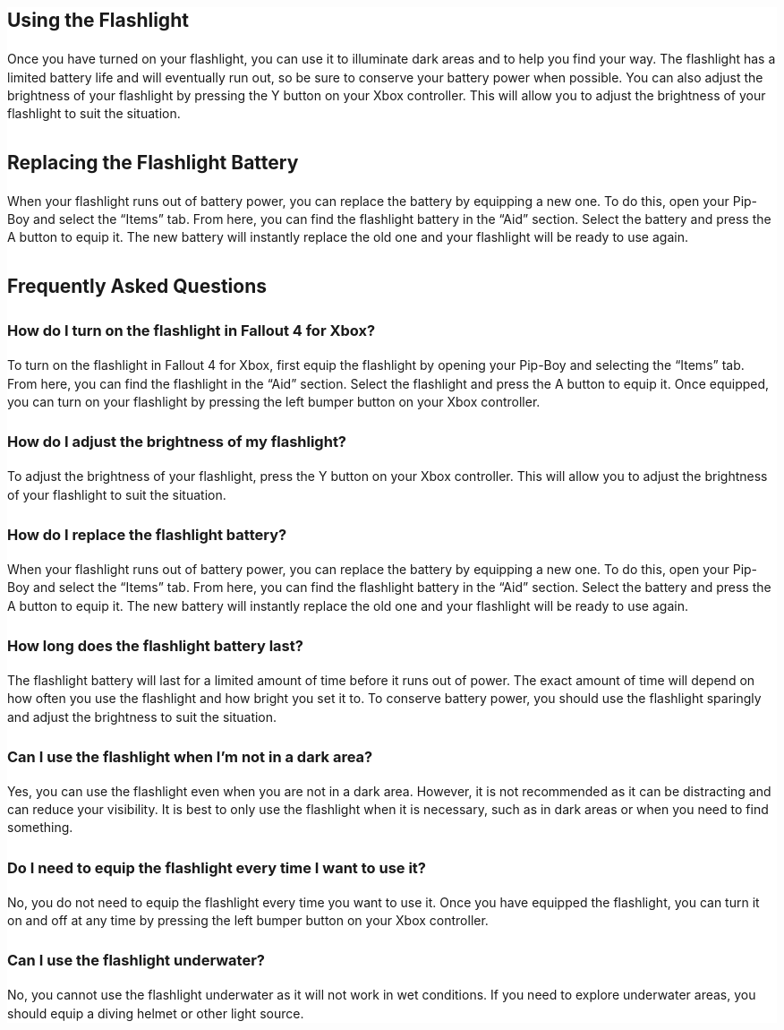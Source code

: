 <h2>Using the Flashlight</h2>

<p>Once you have turned on your flashlight, you can use it to illuminate dark areas and to help you find your way. The flashlight has a limited battery life and will eventually run out, so be sure to conserve your battery power when possible. You can also adjust the brightness of your flashlight by pressing the Y button on your Xbox controller. This will allow you to adjust the brightness of your flashlight to suit the situation.</p>

<h2>Replacing the Flashlight Battery</h2>

<p>When your flashlight runs out of battery power, you can replace the battery by equipping a new one. To do this, open your Pip-Boy and select the “Items” tab. From here, you can find the flashlight battery in the “Aid” section. Select the battery and press the A button to equip it. The new battery will instantly replace the old one and your flashlight will be ready to use again.</p>

<h2>Frequently Asked Questions</h2>

<h3>How do I turn on the flashlight in Fallout 4 for Xbox?</h3>

<p>To turn on the flashlight in Fallout 4 for Xbox, first equip the flashlight by opening your Pip-Boy and selecting the “Items” tab. From here, you can find the flashlight in the “Aid” section. Select the flashlight and press the A button to equip it. Once equipped, you can turn on your flashlight by pressing the left bumper button on your Xbox controller.</p>

<h3>How do I adjust the brightness of my flashlight?</h3>

<p>To adjust the brightness of your flashlight, press the Y button on your Xbox controller. This will allow you to adjust the brightness of your flashlight to suit the situation.</p>

<h3>How do I replace the flashlight battery?</h3>

<p>When your flashlight runs out of battery power, you can replace the battery by equipping a new one. To do this, open your Pip-Boy and select the “Items” tab. From here, you can find the flashlight battery in the “Aid” section. Select the battery and press the A button to equip it. The new battery will instantly replace the old one and your flashlight will be ready to use again.</p>

<h3>How long does the flashlight battery last?</h3>

<p>The flashlight battery will last for a limited amount of time before it runs out of power. The exact amount of time will depend on how often you use the flashlight and how bright you set it to. To conserve battery power, you should use the flashlight sparingly and adjust the brightness to suit the situation.</p>

<h3>Can I use the flashlight when I’m not in a dark area?</h3>

<p>Yes, you can use the flashlight even when you are not in a dark area. However, it is not recommended as it can be distracting and can reduce your visibility. It is best to only use the flashlight when it is necessary, such as in dark areas or when you need to find something.</p>

<h3>Do I need to equip the flashlight every time I want to use it?</h3>

<p>No, you do not need to equip the flashlight every time you want to use it. Once you have equipped the flashlight, you can turn it on and off at any time by pressing the left bumper button on your Xbox controller.</p>

<h3>Can I use the flashlight underwater?</h3>

<p>No, you cannot use the flashlight underwater as it will not work in wet conditions. If you need to explore underwater areas, you should equip a diving helmet or other light source.</p>

